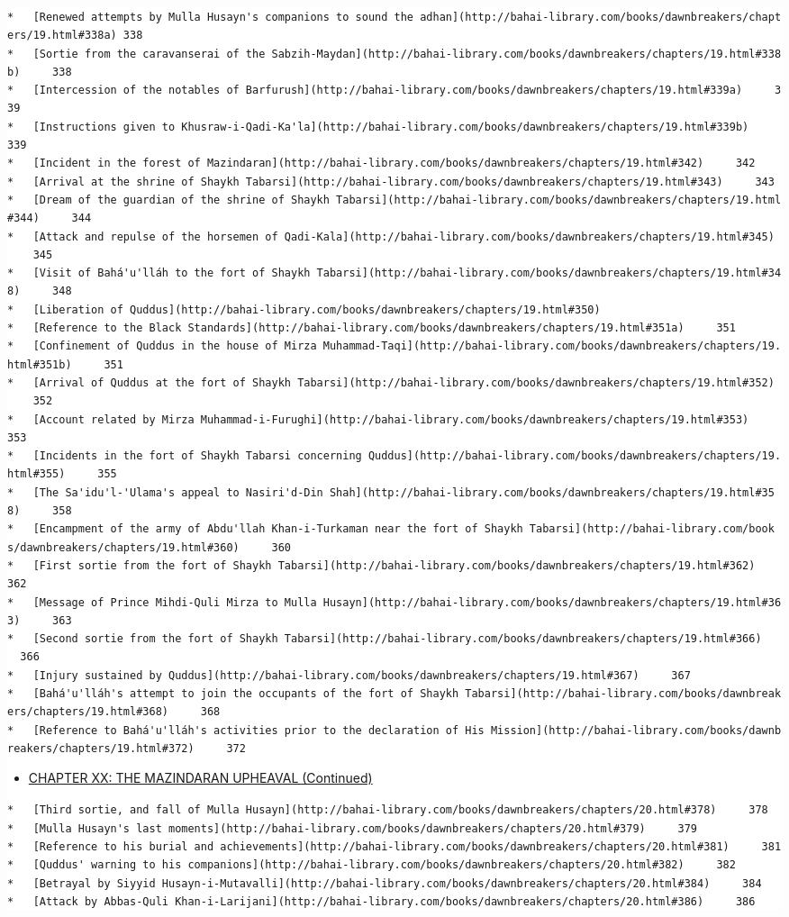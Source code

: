     *   [Renewed attempts by Mulla Husayn's companions to sound the adhan](http://bahai-library.com/books/dawnbreakers/chapters/19.html#338a) 338
    *   [Sortie from the caravanserai of the Sabzih-Maydan](http://bahai-library.com/books/dawnbreakers/chapters/19.html#338b)     338
    *   [Intercession of the notables of Barfurush](http://bahai-library.com/books/dawnbreakers/chapters/19.html#339a)     339
    *   [Instructions given to Khusraw-i-Qadi-Ka'la](http://bahai-library.com/books/dawnbreakers/chapters/19.html#339b)     339
    *   [Incident in the forest of Mazindaran](http://bahai-library.com/books/dawnbreakers/chapters/19.html#342)     342
    *   [Arrival at the shrine of Shaykh Tabarsi](http://bahai-library.com/books/dawnbreakers/chapters/19.html#343)     343
    *   [Dream of the guardian of the shrine of Shaykh Tabarsi](http://bahai-library.com/books/dawnbreakers/chapters/19.html#344)     344
    *   [Attack and repulse of the horsemen of Qadi-Kala](http://bahai-library.com/books/dawnbreakers/chapters/19.html#345)     345
    *   [Visit of Bahá'u'lláh to the fort of Shaykh Tabarsi](http://bahai-library.com/books/dawnbreakers/chapters/19.html#348)     348
    *   [Liberation of Quddus](http://bahai-library.com/books/dawnbreakers/chapters/19.html#350)
    *   [Reference to the Black Standards](http://bahai-library.com/books/dawnbreakers/chapters/19.html#351a)     351
    *   [Confinement of Quddus in the house of Mirza Muhammad-Taqi](http://bahai-library.com/books/dawnbreakers/chapters/19.html#351b)     351
    *   [Arrival of Quddus at the fort of Shaykh Tabarsi](http://bahai-library.com/books/dawnbreakers/chapters/19.html#352)     352
    *   [Account related by Mirza Muhammad-i-Furughi](http://bahai-library.com/books/dawnbreakers/chapters/19.html#353)     353
    *   [Incidents in the fort of Shaykh Tabarsi concerning Quddus](http://bahai-library.com/books/dawnbreakers/chapters/19.html#355)     355
    *   [The Sa'idu'l-'Ulama's appeal to Nasiri'd-Din Shah](http://bahai-library.com/books/dawnbreakers/chapters/19.html#358)     358
    *   [Encampment of the army of Abdu'llah Khan-i-Turkaman near the fort of Shaykh Tabarsi](http://bahai-library.com/books/dawnbreakers/chapters/19.html#360)     360
    *   [First sortie from the fort of Shaykh Tabarsi](http://bahai-library.com/books/dawnbreakers/chapters/19.html#362)     362
    *   [Message of Prince Mihdi-Quli Mirza to Mulla Husayn](http://bahai-library.com/books/dawnbreakers/chapters/19.html#363)     363
    *   [Second sortie from the fort of Shaykh Tabarsi](http://bahai-library.com/books/dawnbreakers/chapters/19.html#366)     366
    *   [Injury sustained by Quddus](http://bahai-library.com/books/dawnbreakers/chapters/19.html#367)     367
    *   [Bahá'u'lláh's attempt to join the occupants of the fort of Shaykh Tabarsi](http://bahai-library.com/books/dawnbreakers/chapters/19.html#368)     368
    *   [Reference to Bahá'u'lláh's activities prior to the declaration of His Mission](http://bahai-library.com/books/dawnbreakers/chapters/19.html#372)     372
>     
>       
>     
*   [CHAPTER XX: THE MAZINDARAN UPHEAVAL (Continued)](http://bahai-library.com/books/dawnbreakers/chapters/20.html)
>     
    *   [Third sortie, and fall of Mulla Husayn](http://bahai-library.com/books/dawnbreakers/chapters/20.html#378)     378
    *   [Mulla Husayn's last moments](http://bahai-library.com/books/dawnbreakers/chapters/20.html#379)     379
    *   [Reference to his burial and achievements](http://bahai-library.com/books/dawnbreakers/chapters/20.html#381)     381
    *   [Quddus' warning to his companions](http://bahai-library.com/books/dawnbreakers/chapters/20.html#382)     382
    *   [Betrayal by Siyyid Husayn-i-Mutavalli](http://bahai-library.com/books/dawnbreakers/chapters/20.html#384)     384
    *   [Attack by Abbas-Quli Khan-i-Larijani](http://bahai-library.com/books/dawnbreakers/chapters/20.html#386)     386
